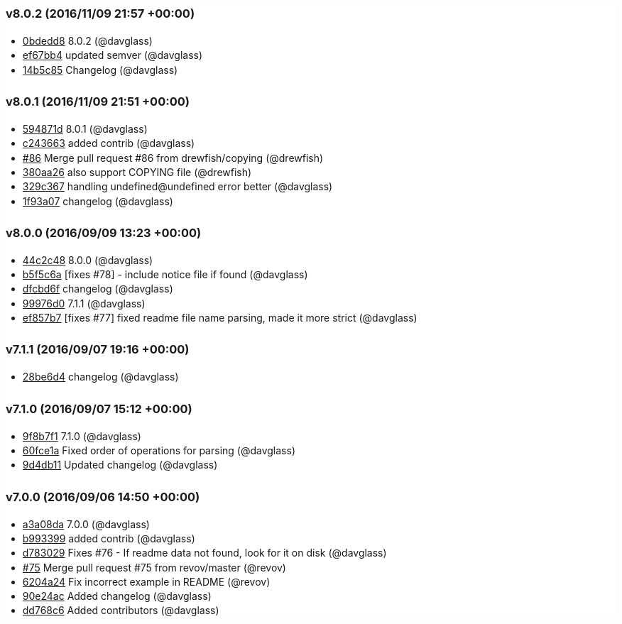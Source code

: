 ### v8.0.2 (2016/11/09 21:57 +00:00)
- [0bdedd8](https://github.com/davglass/license-checker/commit/0bdedd8cb990e1f5ffacde1c12cc708185a5b866) 8.0.2 (@davglass)
- [ef67bb4](https://github.com/davglass/license-checker/commit/ef67bb454373352343faa49d4dc978a295bd1544) updated semver (@davglass)
- [14b5c85](https://github.com/davglass/license-checker/commit/14b5c8551ccbb5c5ce8aa76fb5367857c891d013) Changelog (@davglass)

### v8.0.1 (2016/11/09 21:51 +00:00)
- [594871d](https://github.com/davglass/license-checker/commit/594871d6197a030121f940500495e6ca7d82f02c) 8.0.1 (@davglass)
- [c243663](https://github.com/davglass/license-checker/commit/c243663b0ab8a0126251292a57b2c47369a51ebf) added contrib (@davglass)
- [#86](https://github.com/davglass/license-checker/pull/86) Merge pull request #86 from drewfish/copying (@drewfish)
- [380aa26](https://github.com/davglass/license-checker/commit/380aa26799cb527739907484e69c6dae26d5f17a) also support COPYING file (@drewfish)
- [329c367](https://github.com/davglass/license-checker/commit/329c3676d0cd5c5947a53fd205ff23b767b7f882) handling undefined@undefined error better (@davglass)
- [1f93a07](https://github.com/davglass/license-checker/commit/1f93a072632aad0660b63f61c56c3bd2fe109474) changelog (@davglass)

### v8.0.0 (2016/09/09 13:23 +00:00)
- [44c2c48](https://github.com/davglass/license-checker/commit/44c2c48ae177915523fdf89a74474fe0953408bf) 8.0.0 (@davglass)
- [b5f5c6a](https://github.com/davglass/license-checker/commit/b5f5c6ae03a8c60c52fdd308f1721744a4baaa99) [fixes #78] - include notice file if found (@davglass)
- [dfcbd6f](https://github.com/davglass/license-checker/commit/dfcbd6f4966adc74e065f71e45cbd08ba8fe62ab) changelog (@davglass)
- [99976d0](https://github.com/davglass/license-checker/commit/99976d07980e241384be10341d0305d08de9cea5) 7.1.1 (@davglass)
- [ef857b7](https://github.com/davglass/license-checker/commit/ef857b7e9bab706299a1cc565ec5d144893af424) [fixes #77] fixed readme file name parsing, made it more strict (@davglass)

### v7.1.1 (2016/09/07 19:16 +00:00)
- [28be6d4](https://github.com/davglass/license-checker/commit/28be6d4128a3625cf8ed37ba149e79ed3a41b4fa) changelog (@davglass)

### v7.1.0 (2016/09/07 15:12 +00:00)
- [9f8b7f1](https://github.com/davglass/license-checker/commit/9f8b7f1c367dfe86342ee5f5cc97171bf97281aa) 7.1.0 (@davglass)
- [60fce1a](https://github.com/davglass/license-checker/commit/60fce1a24a4ef5add98a08dd8c8a85870db3f4a6) Fixed order of operations for parsing (@davglass)
- [9d4db11](https://github.com/davglass/license-checker/commit/9d4db112794b8110a1bfe0abfe2d3e63bc812299) Updated changelog (@davglass)

### v7.0.0 (2016/09/06 14:50 +00:00)
- [a3a08da](https://github.com/davglass/license-checker/commit/a3a08da70b680d724045f655e107f36b16b45fea) 7.0.0 (@davglass)
- [b993399](https://github.com/davglass/license-checker/commit/b9933994472162cc9c4292cb42f2900e17a5167f) added contrib (@davglass)
- [d783029](https://github.com/davglass/license-checker/commit/d7830297b053496e45b7145b3cfa5809ac8ab1d1) Fixes #76 - If readme data not found, look for it on disk (@davglass)
- [#75](https://github.com/davglass/license-checker/pull/75) Merge pull request #75 from revov/master (@revov)
- [6204a24](https://github.com/davglass/license-checker/commit/6204a244ee71ae0329b4f2c1ca6cf37713741f32) Fix incorrect example in README (@revov)
- [90e24ac](https://github.com/davglass/license-checker/commit/90e24ac9ad20591d5ac166cc2974034fb997b30a) Added changelog (@davglass)
- [dd768c6](https://github.com/davglass/license-checker/commit/dd768c6c8cbc39b596881a2eca582ad4bb816879) Added contributors (@davglass)
